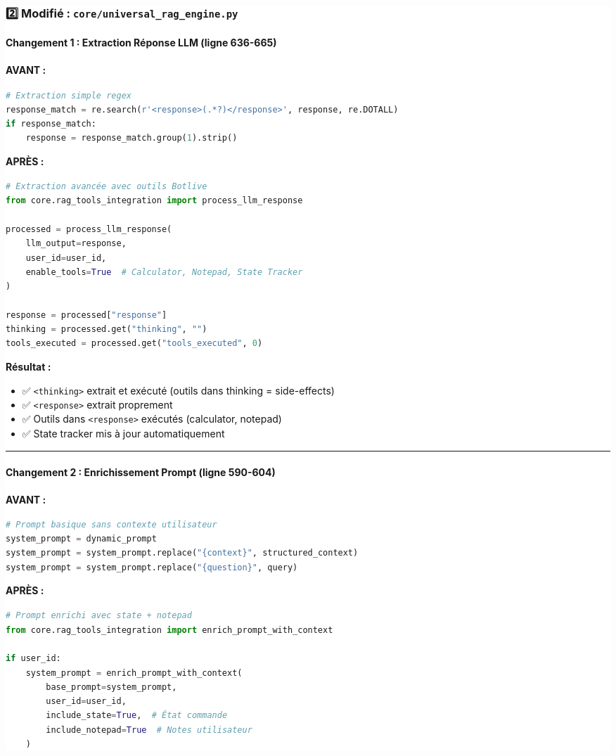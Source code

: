 ### 2️⃣ **Modifié : `core/universal_rag_engine.py`**

#### **Changement 1 : Extraction Réponse LLM (ligne 636-665)**

**AVANT :**
```python
# Extraction simple regex
response_match = re.search(r'<response>(.*?)</response>', response, re.DOTALL)
if response_match:
    response = response_match.group(1).strip()
```

**APRÈS :**
```python
# Extraction avancée avec outils Botlive
from core.rag_tools_integration import process_llm_response

processed = process_llm_response(
    llm_output=response,
    user_id=user_id,
    enable_tools=True  # Calculator, Notepad, State Tracker
)

response = processed["response"]
thinking = processed.get("thinking", "")
tools_executed = processed.get("tools_executed", 0)
```

**Résultat :**
- ✅ `<thinking>` extrait et exécuté (outils dans thinking = side-effects)
- ✅ `<response>` extrait proprement
- ✅ Outils dans `<response>` exécutés (calculator, notepad)
- ✅ State tracker mis à jour automatiquement

---

#### **Changement 2 : Enrichissement Prompt (ligne 590-604)**

**AVANT :**
```python
# Prompt basique sans contexte utilisateur
system_prompt = dynamic_prompt
system_prompt = system_prompt.replace("{context}", structured_context)
system_prompt = system_prompt.replace("{question}", query)
```

**APRÈS :**
```python
# Prompt enrichi avec state + notepad
from core.rag_tools_integration import enrich_prompt_with_context

if user_id:
    system_prompt = enrich_prompt_with_context(
        base_prompt=system_prompt,
        user_id=user_id,
        include_state=True,  # État commande
        include_notepad=True  # Notes utilisateur
    )
```
